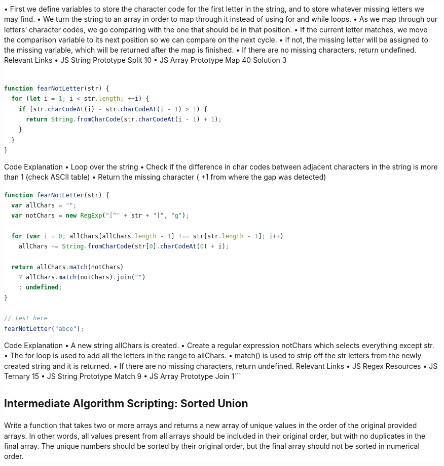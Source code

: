 •	First we define variables to store the character code for the first letter in the string, and to store whatever missing letters we may find.
•	We turn the string to an array in order to map through it instead of using for and while loops.
•	As we map through our letters’ character codes, we go comparing with the one that should be in that position.
•	If the current letter matches, we move the comparison variable to its next position so we can compare on the next cycle.
•	If not, the missing letter will be assigned to the missing variable, which will be returned after the map is finished.
•	If there are no missing characters, return undefined.
Relevant Links
•	JS String Prototype Split 10
•	JS Array Prototype Map 40
Solution 3 
```JavaScript

function fearNotLetter(str) {
  for (let i = 1; i < str.length; ++i) {
    if (str.charCodeAt(i) - str.charCodeAt(i - 1) > 1) {
      return String.fromCharCode(str.charCodeAt(i - 1) + 1);
    }
  }
}
```
Code Explanation
•	Loop over the string
•	Check if the difference in char codes between adjacent characters in the string is more than 1 (check ASCII table)
•	Return the missing character ( +1 from where the gap was detected)

```JavaScript
function fearNotLetter(str) {
  var allChars = "";
  var notChars = new RegExp("[^" + str + "]", "g");

  for (var i = 0; allChars[allChars.length - 1] !== str[str.length - 1]; i++)
    allChars += String.fromCharCode(str[0].charCodeAt(0) + i);

  return allChars.match(notChars)
    ? allChars.match(notChars).join("")
    : undefined;
}

// test here
fearNotLetter("abce");
```
Code Explanation
•	A new string allChars is created.
•	Create a regular expression notChars which selects everything except str.
•	The for loop is used to add all the letters in the range to allChars.
•	match() is used to strip off the str letters from the newly created string and it is returned.
•	If there are no missing characters, return undefined.
Relevant Links
•	JS Regex Resources
•	JS Ternary 15
•	JS String Prototype Match 9
•	JS Array Prototype Join 1```
## Intermediate Algorithm Scripting: Sorted Union
Write a function that takes two or more arrays and returns a new array of unique values in the order of the original provided arrays.
In other words, all values present from all arrays should be included in their original order, but with no duplicates in the final array.
The unique numbers should be sorted by their original order, but the final array should not be sorted in numerical order.